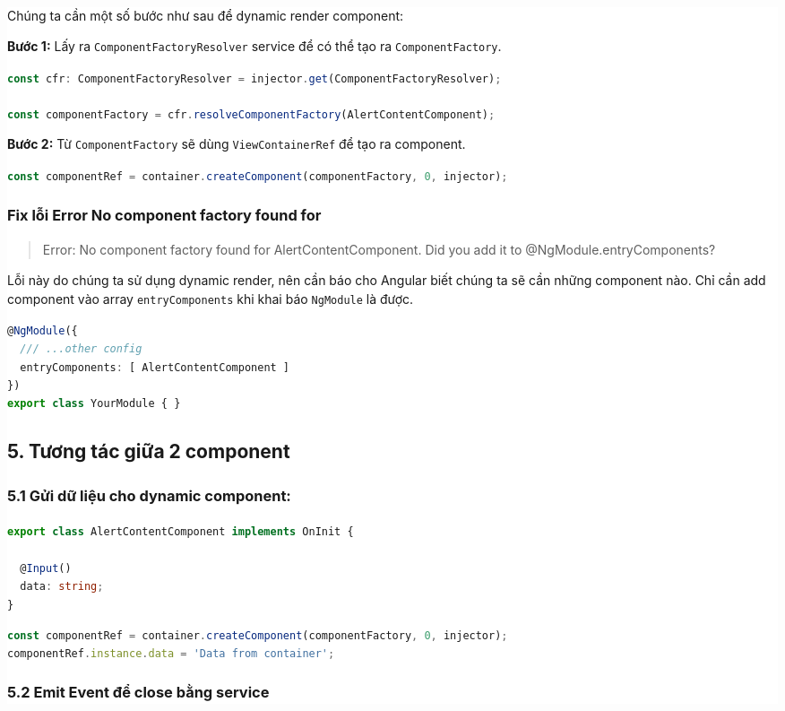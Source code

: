 Chúng ta cần một số bước như sau để dynamic render component:

**Bước 1:**  Lấy ra  `ComponentFactoryResolver`  service để có thể tạo ra  `ComponentFactory`.

```ts
const cfr: ComponentFactoryResolver = injector.get(ComponentFactoryResolver);

const componentFactory = cfr.resolveComponentFactory(AlertContentComponent);

```

**Bước 2:**  Từ  `ComponentFactory`  sẽ dùng  `ViewContainerRef`  để tạo ra component.

```ts
const componentRef = container.createComponent(componentFactory, 0, injector);

```

### Fix lỗi Error No component factory found for

> Error: No component factory found for AlertContentComponent. Did you add it to @NgModule.entryComponents?

Lỗi này do chúng ta sử dụng dynamic render, nên cần báo cho Angular biết chúng ta sẽ cần những component nào. Chỉ cần add component vào array  `entryComponents`  khi khai báo  `NgModule`  là được.

```ts
@NgModule({
  /// ...other config
  entryComponents: [ AlertContentComponent ]
})
export class YourModule { }

```

## 5. Tương tác giữa 2 component

### 5.1 Gửi dữ liệu cho dynamic component:

```ts
export class AlertContentComponent implements OnInit {

  @Input()
  data: string;
}

```

```ts
const componentRef = container.createComponent(componentFactory, 0, injector);
componentRef.instance.data = 'Data from container';

```

### 5.2 Emit Event để close bằng service
